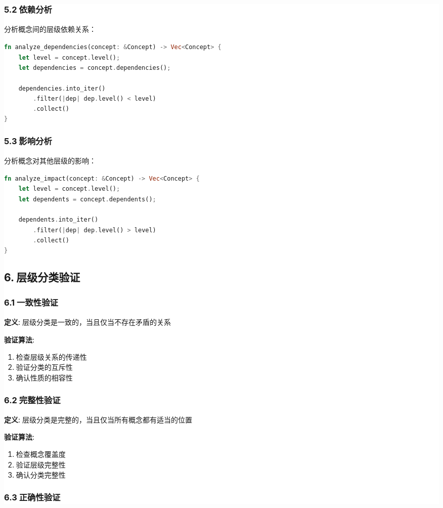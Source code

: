 ### 5.2 依赖分析

分析概念间的层级依赖关系：

```rust
fn analyze_dependencies(concept: &Concept) -> Vec<Concept> {
    let level = concept.level();
    let dependencies = concept.dependencies();
    
    dependencies.into_iter()
        .filter(|dep| dep.level() < level)
        .collect()
}
```

### 5.3 影响分析

分析概念对其他层级的影响：

```rust
fn analyze_impact(concept: &Concept) -> Vec<Concept> {
    let level = concept.level();
    let dependents = concept.dependents();
    
    dependents.into_iter()
        .filter(|dep| dep.level() > level)
        .collect()
}
```

## 6. 层级分类验证

### 6.1 一致性验证

**定义**: 层级分类是一致的，当且仅当不存在矛盾的关系

**验证算法**:

1. 检查层级关系的传递性
2. 验证分类的互斥性
3. 确认性质的相容性

### 6.2 完整性验证

**定义**: 层级分类是完整的，当且仅当所有概念都有适当的位置

**验证算法**:

1. 检查概念覆盖度
2. 验证层级完整性
3. 确认分类完整性

### 6.3 正确性验证
